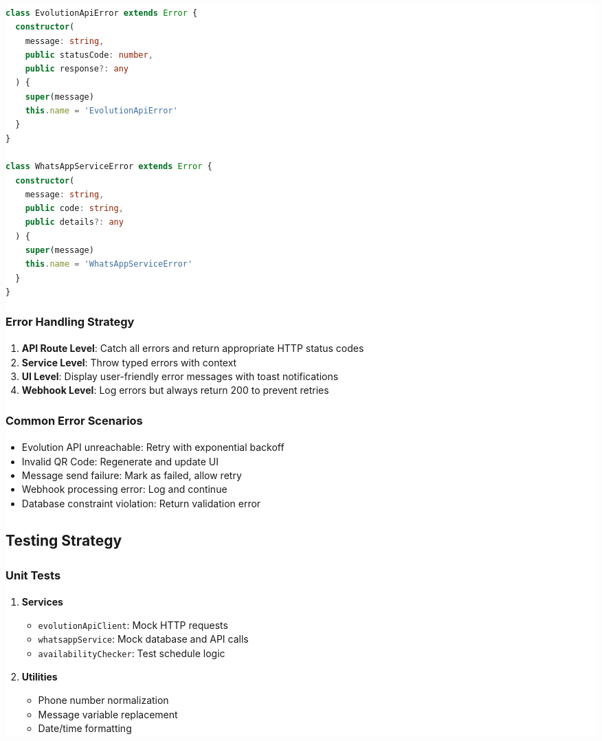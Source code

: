 ```typescript
class EvolutionApiError extends Error {
  constructor(
    message: string,
    public statusCode: number,
    public response?: any
  ) {
    super(message)
    this.name = 'EvolutionApiError'
  }
}

class WhatsAppServiceError extends Error {
  constructor(
    message: string,
    public code: string,
    public details?: any
  ) {
    super(message)
    this.name = 'WhatsAppServiceError'
  }
}
```

### Error Handling Strategy

1. **API Route Level**: Catch all errors and return appropriate HTTP status codes
2. **Service Level**: Throw typed errors with context
3. **UI Level**: Display user-friendly error messages with toast notifications
4. **Webhook Level**: Log errors but always return 200 to prevent retries

### Common Error Scenarios

- Evolution API unreachable: Retry with exponential backoff
- Invalid QR Code: Regenerate and update UI
- Message send failure: Mark as failed, allow retry
- Webhook processing error: Log and continue
- Database constraint violation: Return validation error

## Testing Strategy

### Unit Tests

1. **Services**
   - `evolutionApiClient`: Mock HTTP requests
   - `whatsappService`: Mock database and API calls
   - `availabilityChecker`: Test schedule logic

2. **Utilities**
   - Phone number normalization
   - Message variable replacement
   - Date/time formatting
